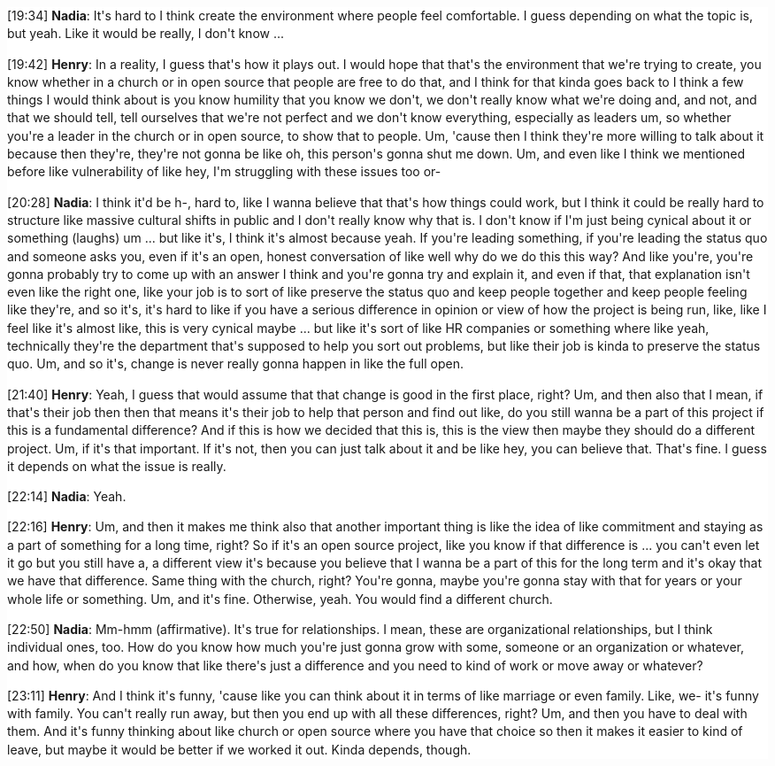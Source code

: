 [19:34] **Nadia**: It's hard to I think create the environment where people feel comfortable. I guess depending on what the topic is, but yeah. Like it would be really, I don't know ...

[19:42] **Henry**: In a reality, I guess that's how it plays out. I would hope that that's the environment that we're trying to create, you know whether in a church or in open source that people are free to do that, and I think for that kinda goes back to I think a few things I would think about is you know humility that you know we don't, we don't really know what we're doing and, and not, and that we should tell, tell ourselves that we're not perfect and we don't know everything, especially as leaders um, so whether you're a leader in the church or in open source, to show that to people. Um, 'cause then I think they're more willing to talk about it because then they're, they're not gonna be like oh, this person's gonna shut me down. Um, and even like I think we mentioned before like vulnerability of like hey, I'm struggling with these issues too or-

[20:28] **Nadia**: I think it'd be h-, hard to, like I wanna believe that that's how things could work, but I think it could be really hard to structure like massive cultural shifts in public and I don't really know why that is. I don't know if I'm just being cynical about it or something (laughs) um ... but like it's, I think it's almost because yeah. If you're leading something, if you're leading the status quo and someone asks you, even if it's an open, honest conversation of like well why do we do this this way? And like you're, you're gonna probably try to come up with an answer I think and you're gonna try and explain it, and even if that, that explanation isn't even like the right one, like your job is to sort of like preserve the status quo and keep people together and keep people feeling like they're, and so it's, it's hard to like if you have a serious difference in opinion or view of how the project is being run, like, like I feel like it's almost like, this is very cynical maybe ... but like it's sort of like HR companies or something where like yeah, technically they're the department that's supposed to help you sort out problems, but like their job is kinda to preserve the status quo. Um, and so it's, change is never really gonna happen in like the full open.

[21:40] **Henry**: Yeah, I guess that would assume that that change is good in the first place, right? Um, and then also that I mean, if that's their job then then that means it's their job to help that person and find out like, do you still wanna be a part of this project if this is a fundamental difference? And if this is how we decided that this is, this is the view then maybe they should do a different project. Um, if it's that important. If it's not, then you can just talk about it and be like hey, you can believe that. That's fine. I guess it depends on what the issue is really.

[22:14] **Nadia**: Yeah.

[22:16] **Henry**: Um, and then it makes me think also that another important thing is like the idea of like commitment and staying as a part of something for a long time, right? So if it's an open source project, like you know if that difference is ... you can't even let it go but you still have a, a different view it's because you believe that I wanna be a part of this for the long term and it's okay that we have that difference. Same thing with the church, right? You're gonna, maybe you're gonna stay with that for years or your whole life or something. Um, and it's fine. Otherwise, yeah. You would find a different church.

[22:50] **Nadia**: Mm-hmm (affirmative). It's true for relationships. I mean, these are organizational relationships, but I think individual ones, too. How do you know how much you're just gonna grow with some, someone or an organization or whatever, and how, when do you know that like there's just a difference and you need to kind of work or move away or whatever?

[23:11] **Henry**: And I think it's funny, 'cause like you can think about it in terms of like marriage or even family. Like, we- it's funny with family. You can't really run away, but then you end up with all these differences, right? Um, and then you have to deal with them. And it's funny thinking about like church or open source where you have that choice so then it makes it easier to kind of leave, but maybe it would be better if we worked it out. Kinda depends, though.
